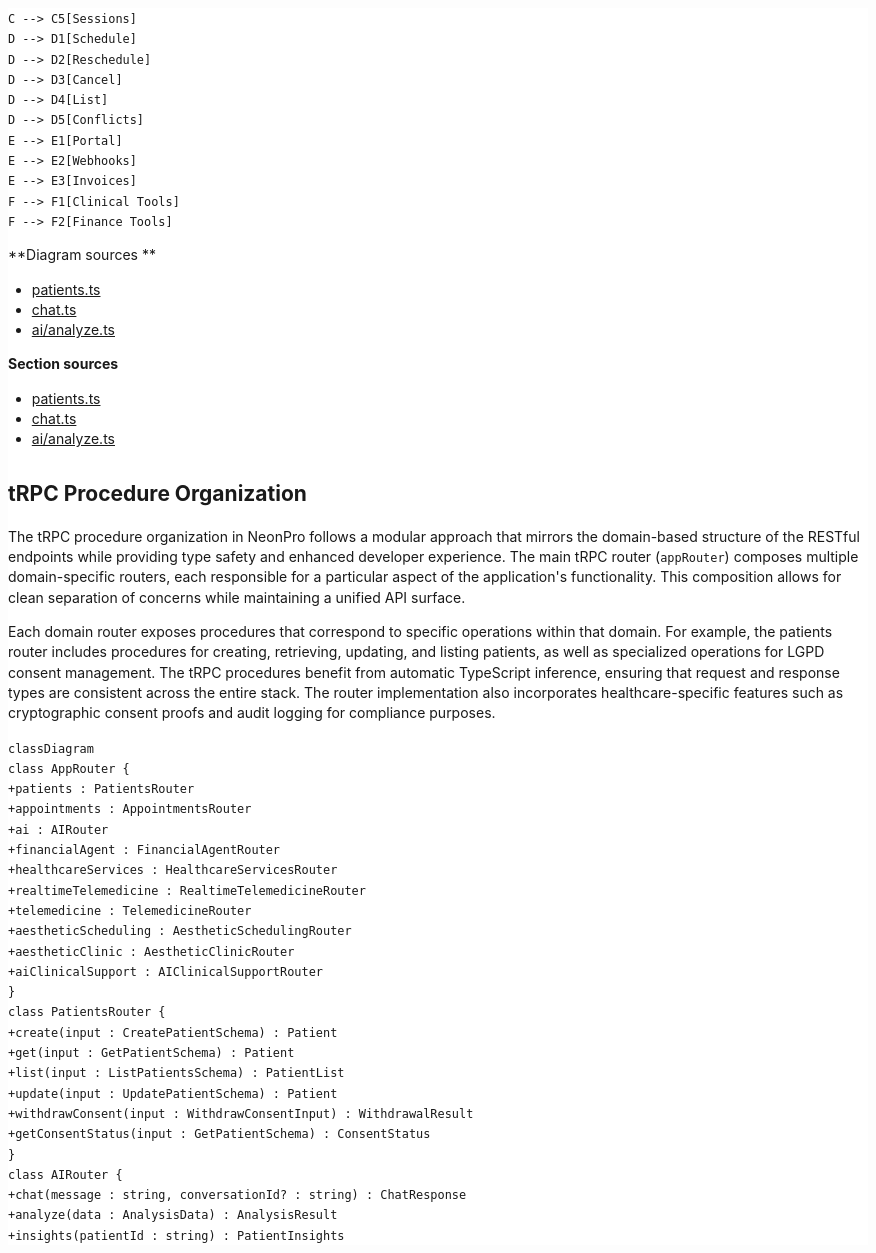 ```mermaid
C --> C5[Sessions]
D --> D1[Schedule]
D --> D2[Reschedule]
D --> D3[Cancel]
D --> D4[List]
D --> D5[Conflicts]
E --> E1[Portal]
E --> E2[Webhooks]
E --> E3[Invoices]
F --> F1[Clinical Tools]
F --> F2[Finance Tools]
```

**Diagram sources **

- [patients.ts](file://apps/api/src/routes/patients.ts#L1-L438)
- [chat.ts](file://apps/api/src/routes/ai/chat.ts#L1-L754)
- [ai/analyze.ts](file://apps/api/src/routes/ai/analyze.ts#L1-L294)

**Section sources**

- [patients.ts](file://apps/api/src/routes/patients.ts#L1-L438)
- [chat.ts](file://apps/api/src/routes/ai/chat.ts#L1-L754)
- [ai/analyze.ts](file://apps/api/src/routes/ai/analyze.ts#L1-L294)

## tRPC Procedure Organization

The tRPC procedure organization in NeonPro follows a modular approach that mirrors the domain-based structure of the RESTful endpoints while providing type safety and enhanced developer experience. The main tRPC router (`appRouter`) composes multiple domain-specific routers, each responsible for a particular aspect of the application's functionality. This composition allows for clean separation of concerns while maintaining a unified API surface.

Each domain router exposes procedures that correspond to specific operations within that domain. For example, the patients router includes procedures for creating, retrieving, updating, and listing patients, as well as specialized operations for LGPD consent management. The tRPC procedures benefit from automatic TypeScript inference, ensuring that request and response types are consistent across the entire stack. The router implementation also incorporates healthcare-specific features such as cryptographic consent proofs and audit logging for compliance purposes.

```mermaid
classDiagram
class AppRouter {
+patients : PatientsRouter
+appointments : AppointmentsRouter
+ai : AIRouter
+financialAgent : FinancialAgentRouter
+healthcareServices : HealthcareServicesRouter
+realtimeTelemedicine : RealtimeTelemedicineRouter
+telemedicine : TelemedicineRouter
+aestheticScheduling : AestheticSchedulingRouter
+aestheticClinic : AestheticClinicRouter
+aiClinicalSupport : AIClinicalSupportRouter
}
class PatientsRouter {
+create(input : CreatePatientSchema) : Patient
+get(input : GetPatientSchema) : Patient
+list(input : ListPatientsSchema) : PatientList
+update(input : UpdatePatientSchema) : Patient
+withdrawConsent(input : WithdrawConsentInput) : WithdrawalResult
+getConsentStatus(input : GetPatientSchema) : ConsentStatus
}
class AIRouter {
+chat(message : string, conversationId? : string) : ChatResponse
+analyze(data : AnalysisData) : AnalysisResult
+insights(patientId : string) : PatientInsights
```